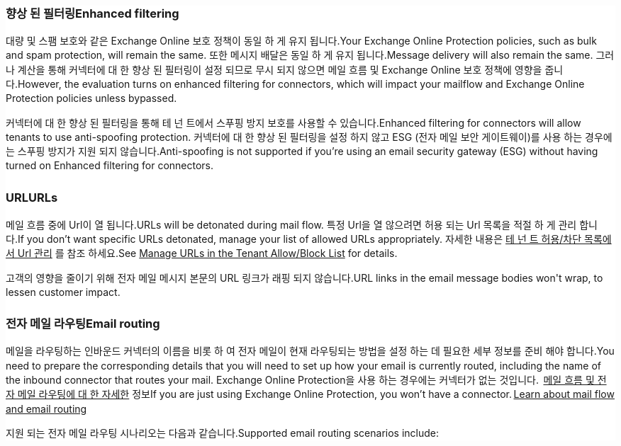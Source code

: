 ### <a name="enhanced-filtering"></a><span data-ttu-id="731af-165">향상 된 필터링</span><span class="sxs-lookup"><span data-stu-id="731af-165">Enhanced filtering</span></span>

<span data-ttu-id="731af-166">대량 및 스팸 보호와 같은 Exchange Online 보호 정책이 동일 하 게 유지 됩니다.</span><span class="sxs-lookup"><span data-stu-id="731af-166">Your Exchange Online Protection policies, such as bulk and spam protection, will remain the same.</span></span> <span data-ttu-id="731af-167">또한 메시지 배달은 동일 하 게 유지 됩니다.</span><span class="sxs-lookup"><span data-stu-id="731af-167">Message delivery will also remain the same.</span></span> <span data-ttu-id="731af-168">그러나 계산을 통해 커넥터에 대 한 향상 된 필터링이 설정 되므로 무시 되지 않으면 메일 흐름 및 Exchange Online 보호 정책에 영향을 줍니다.</span><span class="sxs-lookup"><span data-stu-id="731af-168">However, the evaluation turns on enhanced filtering for connectors, which will impact your mailflow and Exchange Online Protection policies unless bypassed.</span></span>

<span data-ttu-id="731af-169">커넥터에 대 한 향상 된 필터링을 통해 테 넌 트에서 스푸핑 방지 보호를 사용할 수 있습니다.</span><span class="sxs-lookup"><span data-stu-id="731af-169">Enhanced filtering for connectors will allow tenants to use anti-spoofing protection.</span></span> <span data-ttu-id="731af-170">커넥터에 대 한 향상 된 필터링을 설정 하지 않고 ESG (전자 메일 보안 게이트웨이)를 사용 하는 경우에는 스푸핑 방지가 지원 되지 않습니다.</span><span class="sxs-lookup"><span data-stu-id="731af-170">Anti-spoofing is not supported if you’re using an email security gateway (ESG) without having turned on Enhanced filtering for connectors.</span></span>

### <a name="urls"></a><span data-ttu-id="731af-171">URL</span><span class="sxs-lookup"><span data-stu-id="731af-171">URLs</span></span>

<span data-ttu-id="731af-172">메일 흐름 중에 Url이 열 됩니다.</span><span class="sxs-lookup"><span data-stu-id="731af-172">URLs will be detonated during mail flow.</span></span> <span data-ttu-id="731af-173">특정 Url을 열 않으려면 허용 되는 Url 목록을 적절 하 게 관리 합니다.</span><span class="sxs-lookup"><span data-stu-id="731af-173">If you don’t want specific URLs detonated, manage your list of allowed URLs appropriately.</span></span> <span data-ttu-id="731af-174">자세한 내용은 [테 넌 트 허용/차단 목록에서 Url 관리](tenant-allow-block-list.md) 를 참조 하세요.</span><span class="sxs-lookup"><span data-stu-id="731af-174">See [Manage URLs in the Tenant Allow/Block List](tenant-allow-block-list.md) for details.</span></span>

<span data-ttu-id="731af-175">고객의 영향을 줄이기 위해 전자 메일 메시지 본문의 URL 링크가 래핑 되지 않습니다.</span><span class="sxs-lookup"><span data-stu-id="731af-175">URL links in the email message bodies won't wrap, to lessen customer impact.</span></span>

### <a name="email-routing"></a><span data-ttu-id="731af-176">전자 메일 라우팅</span><span class="sxs-lookup"><span data-stu-id="731af-176">Email routing</span></span>

<span data-ttu-id="731af-177">메일을 라우팅하는 인바운드 커넥터의 이름을 비롯 하 여 전자 메일이 현재 라우팅되는 방법을 설정 하는 데 필요한 세부 정보를 준비 해야 합니다.</span><span class="sxs-lookup"><span data-stu-id="731af-177">You need to prepare the corresponding details that you will need to set up how your email is currently routed, including the name of the inbound connector that routes your mail.</span></span> <span data-ttu-id="731af-178">Exchange Online Protection을 사용 하는 경우에는 커넥터가 없는 것입니다.  [메일 흐름 및 전자 메일 라우팅에 대 한 자세한](https://docs.microsoft.com/office365/servicedescriptions/exchange-online-service-description/mail-flow) 정보</span><span class="sxs-lookup"><span data-stu-id="731af-178">If you are just using Exchange Online Protection, you won’t have a connector. [Learn about mail flow and email routing](https://docs.microsoft.com/office365/servicedescriptions/exchange-online-service-description/mail-flow)</span></span>

<span data-ttu-id="731af-179">지원 되는 전자 메일 라우팅 시나리오는 다음과 같습니다.</span><span class="sxs-lookup"><span data-stu-id="731af-179">Supported email routing scenarios include:</span></span>
